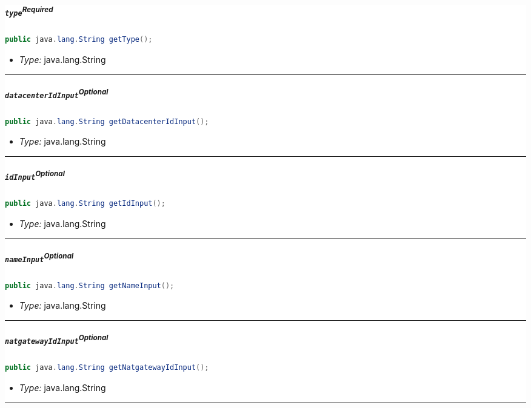 ##### `type`<sup>Required</sup> <a name="type" id="@cdktf/provider-ionoscloud.dataIonoscloudNatgatewayRule.DataIonoscloudNatgatewayRule.property.type"></a>

```java
public java.lang.String getType();
```

- *Type:* java.lang.String

---

##### `datacenterIdInput`<sup>Optional</sup> <a name="datacenterIdInput" id="@cdktf/provider-ionoscloud.dataIonoscloudNatgatewayRule.DataIonoscloudNatgatewayRule.property.datacenterIdInput"></a>

```java
public java.lang.String getDatacenterIdInput();
```

- *Type:* java.lang.String

---

##### `idInput`<sup>Optional</sup> <a name="idInput" id="@cdktf/provider-ionoscloud.dataIonoscloudNatgatewayRule.DataIonoscloudNatgatewayRule.property.idInput"></a>

```java
public java.lang.String getIdInput();
```

- *Type:* java.lang.String

---

##### `nameInput`<sup>Optional</sup> <a name="nameInput" id="@cdktf/provider-ionoscloud.dataIonoscloudNatgatewayRule.DataIonoscloudNatgatewayRule.property.nameInput"></a>

```java
public java.lang.String getNameInput();
```

- *Type:* java.lang.String

---

##### `natgatewayIdInput`<sup>Optional</sup> <a name="natgatewayIdInput" id="@cdktf/provider-ionoscloud.dataIonoscloudNatgatewayRule.DataIonoscloudNatgatewayRule.property.natgatewayIdInput"></a>

```java
public java.lang.String getNatgatewayIdInput();
```

- *Type:* java.lang.String

---